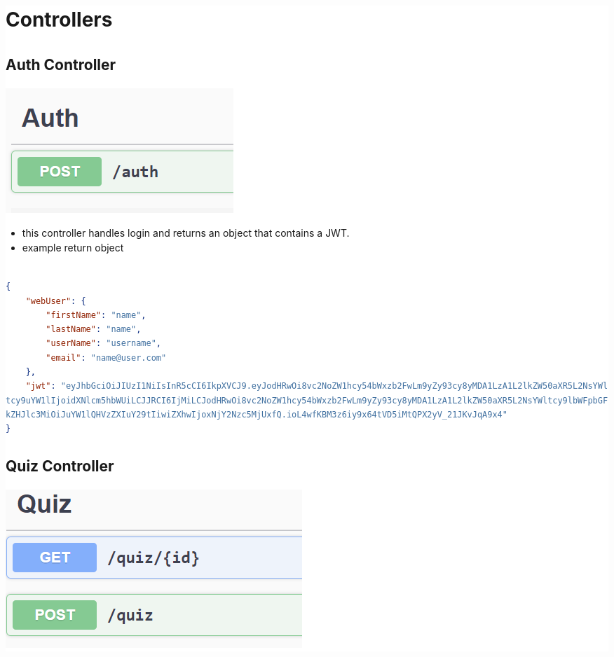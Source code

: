 # Controllers

## Auth Controller 

![](https://github.com/ap-Camel/QuizingApi/blob/master/github-pictures/auth%20controller.png)

- this controller handles login and returns an object that contains a JWT.
- example return object

```json

{
    "webUser": {
        "firstName": "name",
        "lastName": "name",
        "userName": "username",
        "email": "name@user.com"
    },
    "jwt": "eyJhbGciOiJIUzI1NiIsInR5cCI6IkpXVCJ9.eyJodHRwOi8vc2NoZW1hcy54bWxzb2FwLm9yZy93cy8yMDA1LzA1L2lkZW50aXR5L2NsYWltcy9uYW1lIjoidXNlcm5hbWUiLCJJRCI6IjMiLCJodHRwOi8vc2NoZW1hcy54bWxzb2FwLm9yZy93cy8yMDA1LzA1L2lkZW50aXR5L2NsYWltcy9lbWFpbGFkZHJlc3MiOiJuYW1lQHVzZXIuY29tIiwiZXhwIjoxNjY2Nzc5MjUxfQ.ioL4wfKBM3z6iy9x64tVD5iMtQPX2yV_21JKvJqA9x4"
}

```

## Quiz Controller

![](https://github.com/ap-Camel/QuizingApi/blob/master/github-pictures/Screenshot%202022-08-28%20064048.png)
